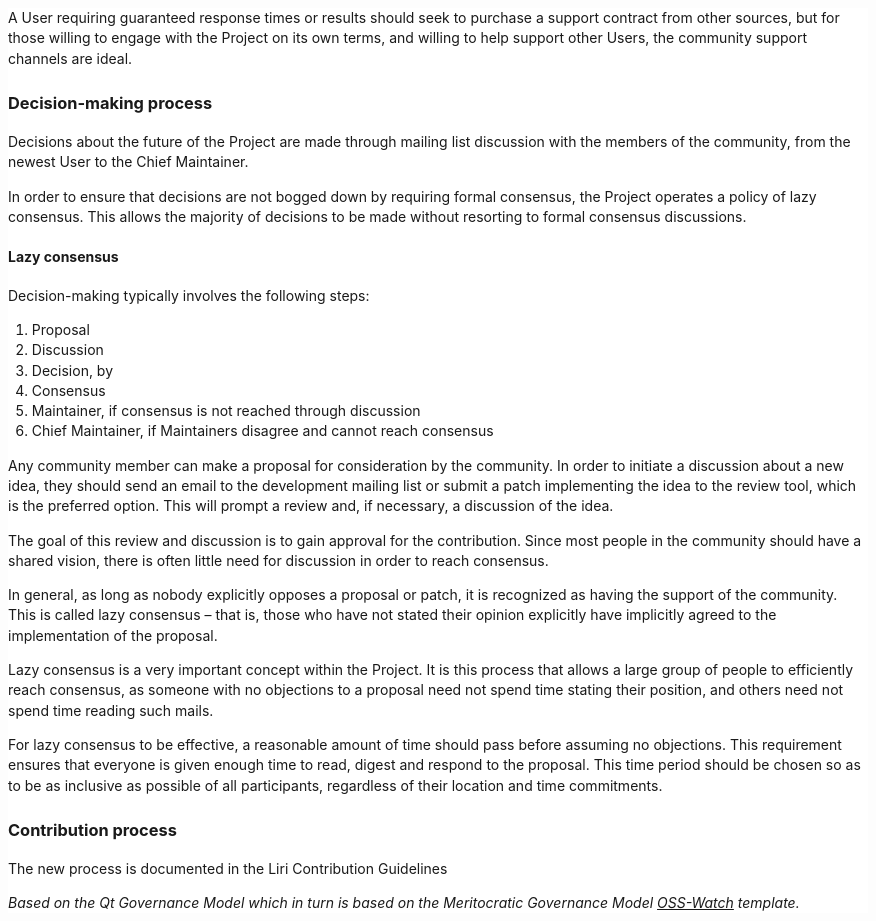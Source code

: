 A User requiring guaranteed response times or results should seek to purchase a support contract from other sources,
but for those willing to engage with the Project on its own terms, and willing to help support other Users,
the community support channels are ideal.

### Decision-making process ###

Decisions about the future of the Project are made through mailing list discussion with the members of the community,
from the newest User to the Chief Maintainer.

In order to ensure that decisions are not bogged down by requiring formal consensus, the Project operates a policy
of lazy consensus. This allows the majority of decisions to be made without resorting to formal consensus discussions.

#### Lazy consensus ####

Decision-making typically involves the following steps:

1. Proposal
2. Discussion
3. Decision, by
 1. Consensus
 2. Maintainer, if consensus is not reached through discussion
 3. Chief Maintainer, if Maintainers disagree and cannot reach consensus

Any community member can make a proposal for consideration by the community. In order to initiate a discussion about
a new idea, they should send an email to the development mailing list or submit a patch implementing the idea to the review tool,
which is the preferred option. This will prompt a review and, if necessary, a discussion of the idea.

The goal of this review and discussion is to gain approval for the contribution. Since most people in the community should
have a shared vision, there is often little need for discussion in order to reach consensus.

In general, as long as nobody explicitly opposes a proposal or patch, it is recognized as having the support of the community.
This is called lazy consensus – that is, those who have not stated their opinion explicitly have implicitly agreed to
the implementation of the proposal.

Lazy consensus is a very important concept within the Project. It is this process that allows a large group of people to
efficiently reach consensus, as someone with no objections to a proposal need not spend time stating their position,
and others need not spend time reading such mails.

For lazy consensus to be effective, a reasonable amount of time should pass before assuming no objections. This requirement
ensures that everyone is given enough time to read, digest and respond to the proposal. This time period should be chosen so
as to be as inclusive as possible of all participants, regardless of their location and time commitments.

### Contribution process ###

The new process is documented in the Liri Contribution Guidelines


*Based on the Qt Governance Model which in turn is based on the Meritocratic Governance Model [OSS-Watch](http://oss-watch.ac.uk) template.*
